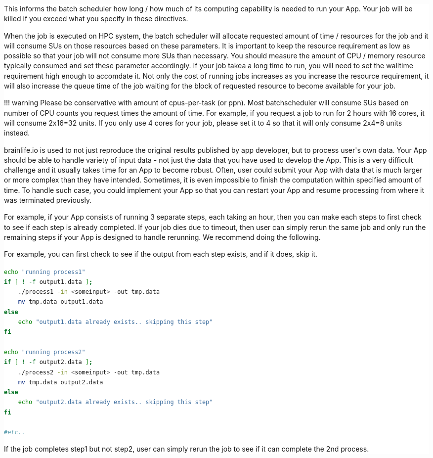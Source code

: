 This informs the batch scheduler how long / how much of its computing capability is needed to run your App. Your job will be killed if you exceed what you specify in these directives.

When the job is executed on HPC system, the batch scheduler will allocate requested amount of time / resources for the job and it will consume SUs on those resources based on these parameters. It is important to keep the resource requirement as low as possible so that your job will not consume more SUs than necessary. You should measure the amount of CPU / memory resource typically consumed and set these parameter accordingly. If your job takea a long time to run, you will need to set the walltime requirement high enough to accomdate it. Not only the cost of running jobs increases as you increase the resource requirement, it will also increase the queue time of the job waiting for the block of requested resource to become available for your job.

!!! warning
    Please be conservative with amount of cpus-per-task (or ppn). Most batchscheduler will consume SUs based on number of CPU counts you request times the amount of time. For example, if you request a job to run for 2 hours with 16 cores, it will consume 2x16=32 units. If you only use 4 cores for your job, please set it to 4 so that it will only consume 2x4=8 units instead.

brainlife.io is used to not just reproduce the original results published by app developer, but to process user's own data. Your App should be able to handle variety of input data - not just the data that you have used to develop the App. This is a very difficult challenge and it usually takes time for an App to become robust. Often, user could submit your App with data that is much larger or more complex than they have intended. Sometimes, it is even impossible to finish the computation within specified amount of time. To handle such case, you could implement your App so that you can restart your App and resume processing from where it was terminated previously.

For example, if your App consists of running 3 separate steps, each taking an hour, then you can make each steps to first check to see if each step is already completed. If your job dies due to timeout, then user can simply rerun the same job and only run the remaining steps if your App is designed to handle rerunning. We recommend doing the following.

For example, you can first check to see if the output from each step exists, and if it does, skip it.

``` bash
echo "running process1"
if [ ! -f output1.data ];
    ./process1 -in <someinput> -out tmp.data
    mv tmp.data output1.data
else
    echo "output1.data already exists.. skipping this step"
fi

echo "running process2"
if [ ! -f output2.data ];
    ./process2 -in <someinput> -out tmp.data
    mv tmp.data output2.data
else
    echo "output2.data already exists.. skipping this step"
fi

#etc..

```

If the job completes step1 but not step2, user can simply rerun the job to see if it can complete the 2nd process.


